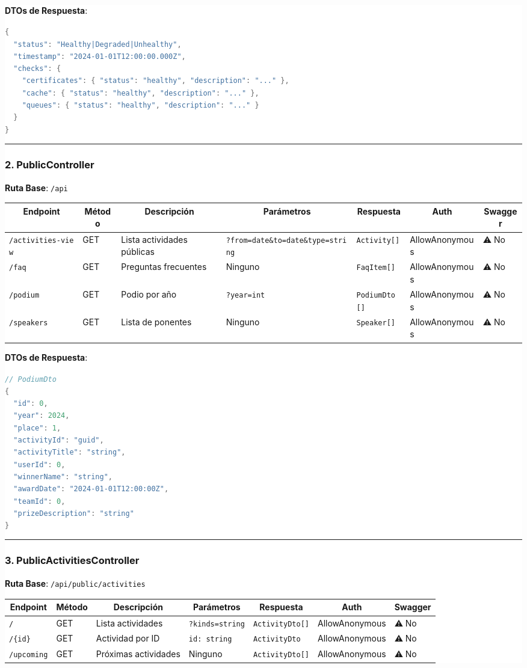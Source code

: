 **DTOs de Respuesta**:
```csharp
{
  "status": "Healthy|Degraded|Unhealthy",
  "timestamp": "2024-01-01T12:00:00.000Z",
  "checks": {
    "certificates": { "status": "healthy", "description": "..." },
    "cache": { "status": "healthy", "description": "..." },
    "queues": { "status": "healthy", "description": "..." }
  }
}
```

---

### 2. PublicController
**Ruta Base**: `/api`

| Endpoint | Método | Descripción | Parámetros | Respuesta | Auth | Swagger |
|----------|---------|-------------|------------|-----------|------|-----------|
| `/activities-view` | GET | Lista actividades públicas | `?from=date&to=date&type=string` | `Activity[]` | AllowAnonymous | ⚠️ No |
| `/faq` | GET | Preguntas frecuentes | Ninguno | `FaqItem[]` | AllowAnonymous | ⚠️ No |
| `/podium` | GET | Podio por año | `?year=int` | `PodiumDto[]` | AllowAnonymous | ⚠️ No |
| `/speakers` | GET | Lista de ponentes | Ninguno | `Speaker[]` | AllowAnonymous | ⚠️ No |

**DTOs de Respuesta**:
```csharp
// PodiumDto
{
  "id": 0,
  "year": 2024,
  "place": 1,
  "activityId": "guid",
  "activityTitle": "string",
  "userId": 0,
  "winnerName": "string",
  "awardDate": "2024-01-01T12:00:00Z",
  "teamId": 0,
  "prizeDescription": "string"
}
```

---

### 3. PublicActivitiesController
**Ruta Base**: `/api/public/activities`

| Endpoint | Método | Descripción | Parámetros | Respuesta | Auth | Swagger |
|----------|---------|-------------|------------|-----------|------|-----------|
| `/` | GET | Lista actividades | `?kinds=string` | `ActivityDto[]` | AllowAnonymous | ⚠️ No |
| `/{id}` | GET | Actividad por ID | `id: string` | `ActivityDto` | AllowAnonymous | ⚠️ No |
| `/upcoming` | GET | Próximas actividades | Ninguno | `ActivityDto[]` | AllowAnonymous | ⚠️ No |
